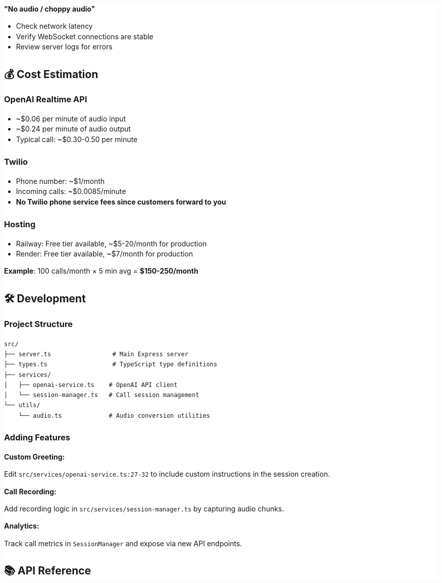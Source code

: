 **"No audio / choppy audio"**
- Check network latency
- Verify WebSocket connections are stable
- Review server logs for errors

## 💰 Cost Estimation

### OpenAI Realtime API
- ~$0.06 per minute of audio input
- ~$0.24 per minute of audio output
- Typical call: ~$0.30-0.50 per minute

### Twilio
- Phone number: ~$1/month
- Incoming calls: ~$0.0085/minute
- **No Twilio phone service fees since customers forward to you**

### Hosting
- Railway: Free tier available, ~$5-20/month for production
- Render: Free tier available, ~$7/month for production

**Example**: 100 calls/month × 5 min avg = **$150-250/month**

## 🛠️ Development

### Project Structure

```
src/
├── server.ts                 # Main Express server
├── types.ts                  # TypeScript type definitions
├── services/
│   ├── openai-service.ts    # OpenAI API client
│   └── session-manager.ts   # Call session management
└── utils/
    └── audio.ts             # Audio conversion utilities
```

### Adding Features

**Custom Greeting:**

Edit `src/services/openai-service.ts:27-32` to include custom instructions in the session creation.

**Call Recording:**

Add recording logic in `src/services/session-manager.ts` by capturing audio chunks.

**Analytics:**

Track call metrics in `SessionManager` and expose via new API endpoints.

## 📚 API Reference

